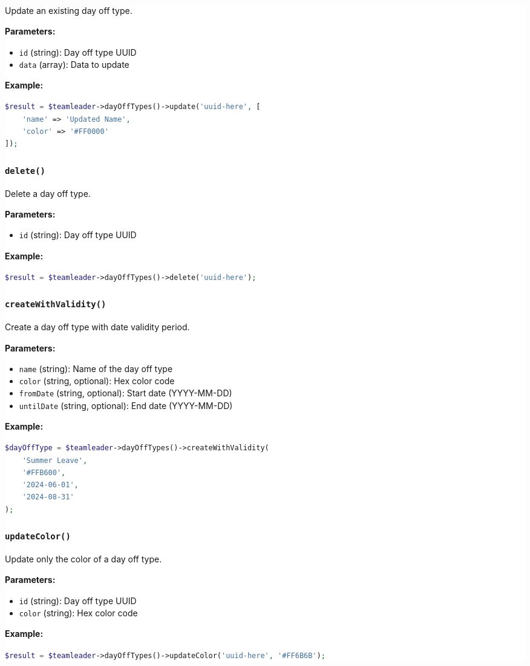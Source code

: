 Update an existing day off type.

**Parameters:**
- `id` (string): Day off type UUID
- `data` (array): Data to update

**Example:**
```php
$result = $teamleader->dayOffTypes()->update('uuid-here', [
    'name' => 'Updated Name',
    'color' => '#FF0000'
]);
```

### `delete()`

Delete a day off type.

**Parameters:**
- `id` (string): Day off type UUID

**Example:**
```php
$result = $teamleader->dayOffTypes()->delete('uuid-here');
```

### `createWithValidity()`

Create a day off type with date validity period.

**Parameters:**
- `name` (string): Name of the day off type
- `color` (string, optional): Hex color code
- `fromDate` (string, optional): Start date (YYYY-MM-DD)
- `untilDate` (string, optional): End date (YYYY-MM-DD)

**Example:**
```php
$dayOffType = $teamleader->dayOffTypes()->createWithValidity(
    'Summer Leave',
    '#FFB600',
    '2024-06-01',
    '2024-08-31'
);
```

### `updateColor()`

Update only the color of a day off type.

**Parameters:**
- `id` (string): Day off type UUID
- `color` (string): Hex color code

**Example:**
```php
$result = $teamleader->dayOffTypes()->updateColor('uuid-here', '#FF6B6B');
```

